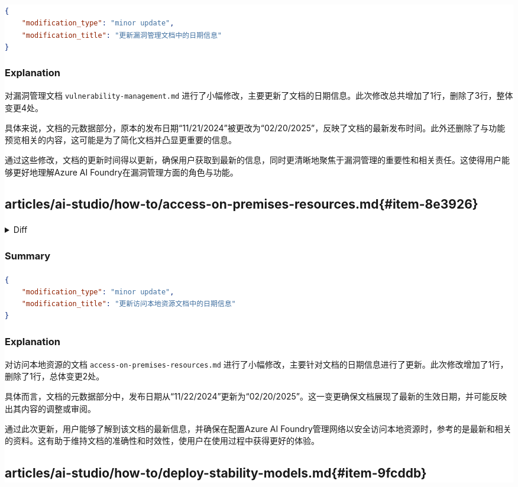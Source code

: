 ```json
{
    "modification_type": "minor update",
    "modification_title": "更新漏洞管理文档中的日期信息"
}
```

### Explanation
对漏洞管理文档 `vulnerability-management.md` 进行了小幅修改，主要更新了文档的日期信息。此次修改总共增加了1行，删除了3行，整体变更4处。

具体来说，文档的元数据部分，原本的发布日期“11/21/2024”被更改为“02/20/2025”，反映了文档的最新发布时间。此外还删除了与功能预览相关的内容，这可能是为了简化文档并凸显更重要的信息。

通过这些修改，文档的更新时间得以更新，确保用户获取到最新的信息，同时更清晰地聚焦于漏洞管理的重要性和相关责任。这使得用户能够更好地理解Azure AI Foundry在漏洞管理方面的角色与功能。

## articles/ai-studio/how-to/access-on-premises-resources.md{#item-8e3926}

<details><summary>Diff</summary></details>

### Summary

```json
{
    "modification_type": "minor update",
    "modification_title": "更新访问本地资源文档中的日期信息"
}
```

### Explanation
对访问本地资源的文档 `access-on-premises-resources.md` 进行了小幅修改，主要针对文档的日期信息进行了更新。此次修改增加了1行，删除了1行，总体变更2处。

具体而言，文档的元数据部分中，发布日期从“11/22/2024”更新为“02/20/2025”。这一变更确保文档展现了最新的生效日期，并可能反映出其内容的调整或审阅。

通过此次更新，用户能够了解到该文档的最新信息，并确保在配置Azure AI Foundry管理网络以安全访问本地资源时，参考的是最新和相关的资料。这有助于维持文档的准确性和时效性，使用户在使用过程中获得更好的体验。

## articles/ai-studio/how-to/deploy-stability-models.md{#item-9fcddb}
